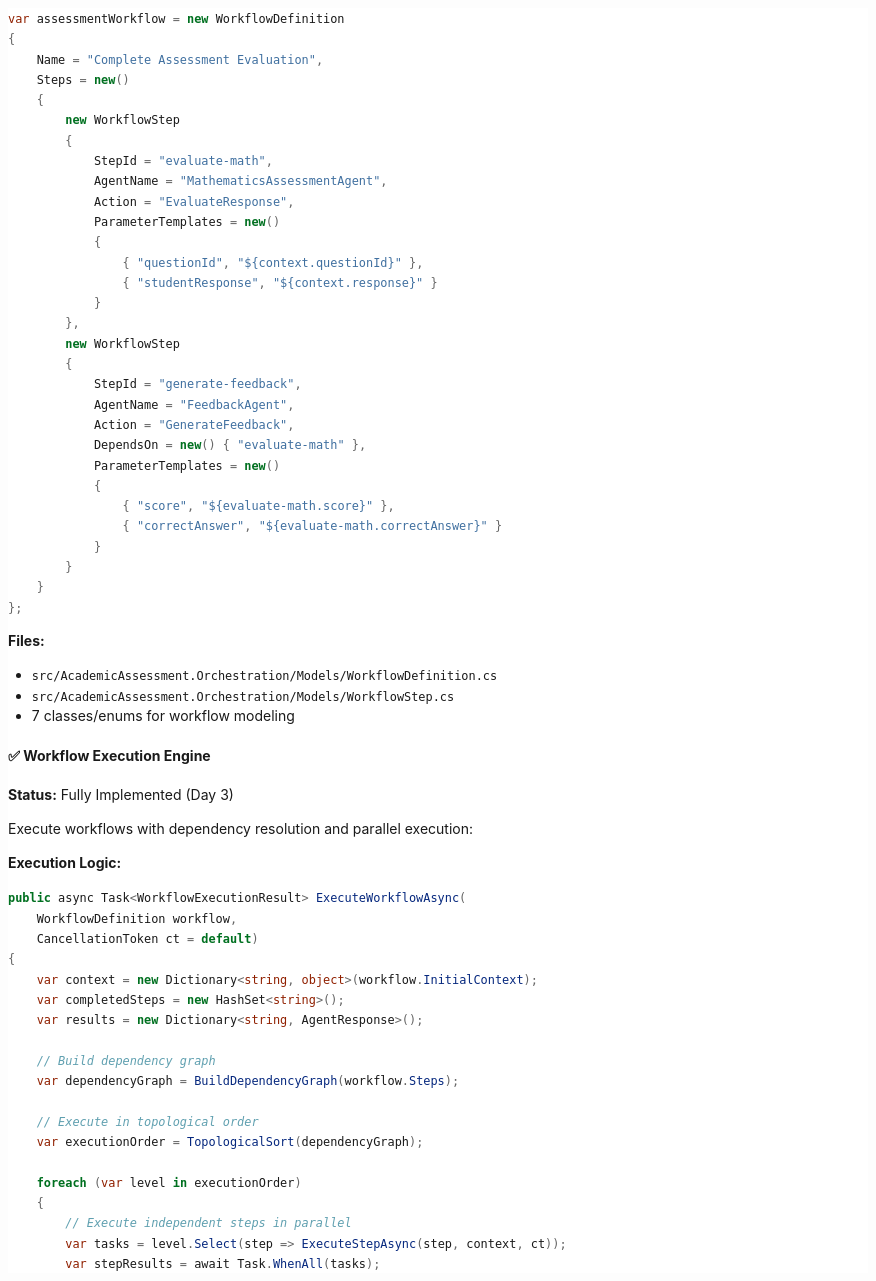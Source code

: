 ```csharp
var assessmentWorkflow = new WorkflowDefinition
{
    Name = "Complete Assessment Evaluation",
    Steps = new()
    {
        new WorkflowStep
        {
            StepId = "evaluate-math",
            AgentName = "MathematicsAssessmentAgent",
            Action = "EvaluateResponse",
            ParameterTemplates = new()
            {
                { "questionId", "${context.questionId}" },
                { "studentResponse", "${context.response}" }
            }
        },
        new WorkflowStep
        {
            StepId = "generate-feedback",
            AgentName = "FeedbackAgent",
            Action = "GenerateFeedback",
            DependsOn = new() { "evaluate-math" },
            ParameterTemplates = new()
            {
                { "score", "${evaluate-math.score}" },
                { "correctAnswer", "${evaluate-math.correctAnswer}" }
            }
        }
    }
};
```

**Files:**

- `src/AcademicAssessment.Orchestration/Models/WorkflowDefinition.cs`
- `src/AcademicAssessment.Orchestration/Models/WorkflowStep.cs`
- 7 classes/enums for workflow modeling

#### ✅ Workflow Execution Engine

**Status:** Fully Implemented (Day 3)

Execute workflows with dependency resolution and parallel execution:

**Execution Logic:**

```csharp
public async Task<WorkflowExecutionResult> ExecuteWorkflowAsync(
    WorkflowDefinition workflow,
    CancellationToken ct = default)
{
    var context = new Dictionary<string, object>(workflow.InitialContext);
    var completedSteps = new HashSet<string>();
    var results = new Dictionary<string, AgentResponse>();
    
    // Build dependency graph
    var dependencyGraph = BuildDependencyGraph(workflow.Steps);
    
    // Execute in topological order
    var executionOrder = TopologicalSort(dependencyGraph);
    
    foreach (var level in executionOrder)
    {
        // Execute independent steps in parallel
        var tasks = level.Select(step => ExecuteStepAsync(step, context, ct));
        var stepResults = await Task.WhenAll(tasks);
```